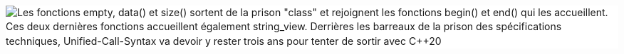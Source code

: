 ![Les fonctions empty, data() et size() sortent de la prison "class" et rejoignent les fonctions begin() et end() qui les accueillent. Ces deux dernières fonctions accueillent également string_view. Derrières les barreaux de la prison des spécifications techniques, Unified-Call-Syntax va devoir y rester trois ans pour tenter de sortir avec C++20](http://cpp-frug.github.io/materials/images/fonctions_libres.svg)
